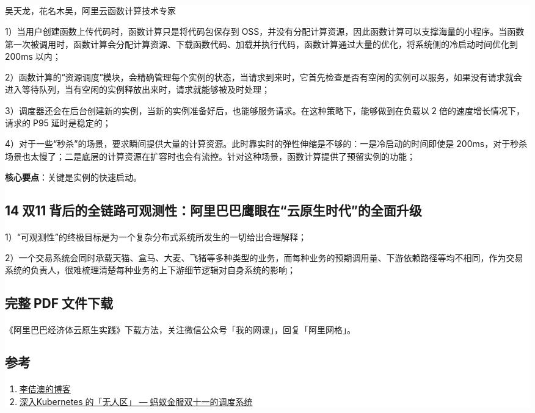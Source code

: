吴天龙，花名木吴，阿里云函数计算技术专家

1）当用户创建函数上传代码时，函数计算只是将代码包保存到 OSS，并没有分配计算资源，因此函数计算可以支撑海量的小程序。当函数第一次被调用时，函数计算会分配计算资源、下载函数代码、加载并执行代码，函数计算通过大量的优化，将系统侧的冷启动时间优化到 200ms 以内；

2）函数计算的“资源调度”模块，会精确管理每个实例的状态，当请求到来时，它首先检查是否有空闲的实例可以服务，如果没有请求就会进入等待队列，当有空闲的实例释放出来时，请求就能够被及时处理；

3）调度器还会在后台创建新的实例，当新的实例准备好后，也能够服务请求。在这种策略下，能够做到在负载以 2 倍的速度增长情况下，请求的 P95 延时是稳定的；

4）对于一些“秒杀”的场景，要求瞬间提供大量的计算资源。此时靠实时的弹性伸缩是不够的：一是冷启动的时间即使是 200ms，对于秒杀场景也太慢了；二是底层的计算资源在扩容时也会有流控。针对这种场景，函数计算提供了预留实例的功能；

**核心要点**：关键是实例的快速启动。

## 14 双11 背后的全链路可观测性：阿里巴巴鹰眼在“云原生时代”的全面升级

1）“可观测性”的终极目标是为一个复杂分布式系统所发生的一切给出合理解释；

2）一个交易系统会同时承载天猫、盒马、大麦、飞猪等多种类型的业务，而每种业务的预期调用量、下游依赖路径等均不相同，作为交易系统的负责人，很难梳理清楚每种业务的上下游细节逻辑对自身系统的影响；

## 完整 PDF 文件下载

《阿里巴巴经济体云原生实践》下载方法，关注微信公众号「我的网课」，回复「阿里网格」。

## 参考

1. [李佶澳的博客][1]
2. [深入Kubernetes 的「无人区」 — 蚂蚁金服双十一的调度系统][2]

[1]: https://www.lijiaocn.com "李佶澳的博客"
[2]: https://mp.weixin.qq.com/s/b2wO6QN_OoUPBkVMbykJGQ "深入Kubernetes 的「无人区」 — 蚂蚁金服双十一的调度系统"
[3]: http://dockone.io/article/9517 "Kubernetes在信也科技的落地实战"
[4]: https://github.com/openkruise/ "OpenKruise"
[5]: https://www.cncf.io/blog/2019/05/09/performance-optimization-of-etcd-in-web-scale-data-scenario/ "Performance optimization of etcd in web scale data scenario"
[6]: https://www.lijiaocn.com/%E6%96%B9%E6%B3%95/2019/11/29/alipay-svc-mesh-note.html "蚂蚁金服大规模 ServiceMesh 落地思路和实践经验的 5 篇分享学习总结"

